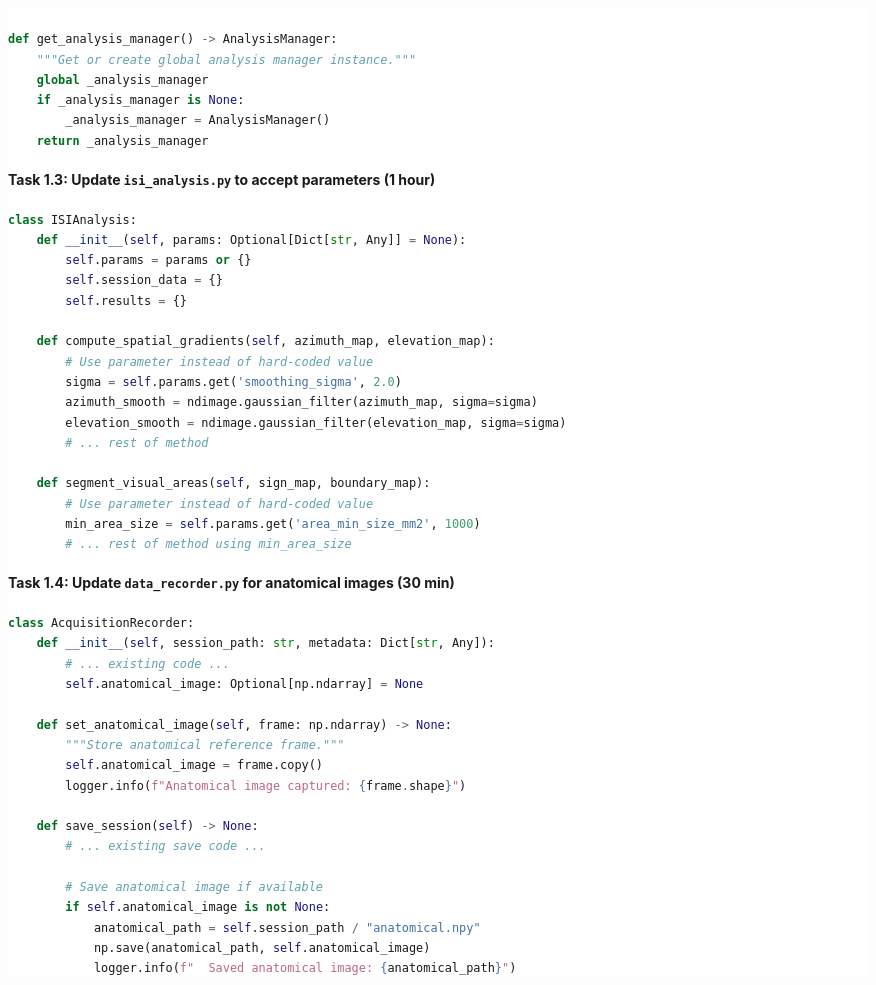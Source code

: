 ```python

def get_analysis_manager() -> AnalysisManager:
    """Get or create global analysis manager instance."""
    global _analysis_manager
    if _analysis_manager is None:
        _analysis_manager = AnalysisManager()
    return _analysis_manager
```

#### Task 1.3: Update `isi_analysis.py` to accept parameters (1 hour)

```python
class ISIAnalysis:
    def __init__(self, params: Optional[Dict[str, Any]] = None):
        self.params = params or {}
        self.session_data = {}
        self.results = {}

    def compute_spatial_gradients(self, azimuth_map, elevation_map):
        # Use parameter instead of hard-coded value
        sigma = self.params.get('smoothing_sigma', 2.0)
        azimuth_smooth = ndimage.gaussian_filter(azimuth_map, sigma=sigma)
        elevation_smooth = ndimage.gaussian_filter(elevation_map, sigma=sigma)
        # ... rest of method

    def segment_visual_areas(self, sign_map, boundary_map):
        # Use parameter instead of hard-coded value
        min_area_size = self.params.get('area_min_size_mm2', 1000)
        # ... rest of method using min_area_size
```

#### Task 1.4: Update `data_recorder.py` for anatomical images (30 min)

```python
class AcquisitionRecorder:
    def __init__(self, session_path: str, metadata: Dict[str, Any]):
        # ... existing code ...
        self.anatomical_image: Optional[np.ndarray] = None

    def set_anatomical_image(self, frame: np.ndarray) -> None:
        """Store anatomical reference frame."""
        self.anatomical_image = frame.copy()
        logger.info(f"Anatomical image captured: {frame.shape}")

    def save_session(self) -> None:
        # ... existing save code ...

        # Save anatomical image if available
        if self.anatomical_image is not None:
            anatomical_path = self.session_path / "anatomical.npy"
            np.save(anatomical_path, self.anatomical_image)
            logger.info(f"  Saved anatomical image: {anatomical_path}")
```
